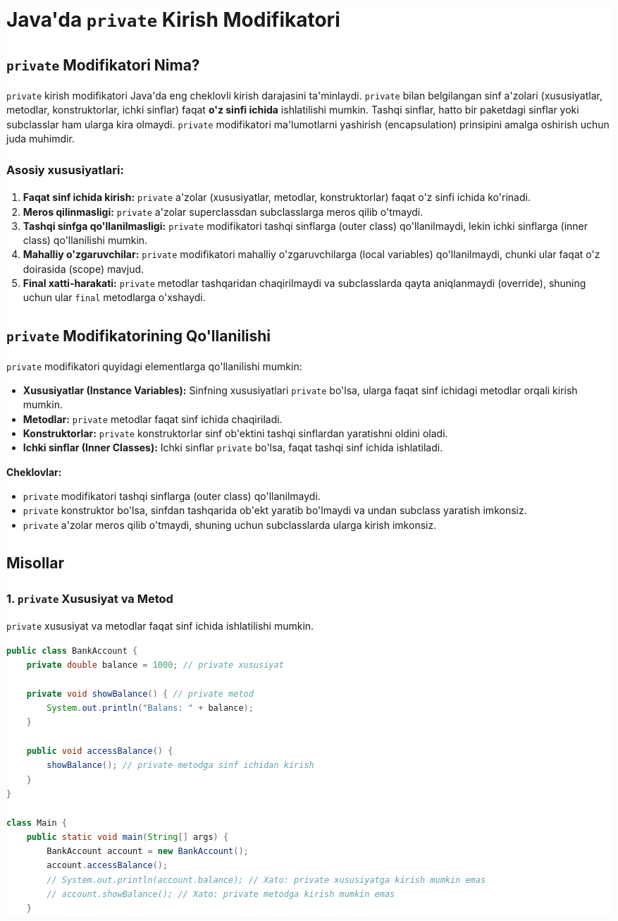 # Java'da `private` Kirish Modifikatori

## `private` Modifikatori Nima?
`private` kirish modifikatori Java'da eng cheklovli kirish darajasini ta'minlaydi. `private` bilan belgilangan sinf a'zolari (xususiyatlar, metodlar, konstruktorlar, ichki sinflar) faqat **o'z sinfi ichida** ishlatilishi mumkin. Tashqi sinflar, hatto bir paketdagi sinflar yoki subclasslar ham ularga kira olmaydi. `private` modifikatori ma'lumotlarni yashirish (encapsulation) prinsipini amalga oshirish uchun juda muhimdir.

### Asosiy xususiyatlari:
1. **Faqat sinf ichida kirish:** `private` a'zolar (xususiyatlar, metodlar, konstruktorlar) faqat o'z sinfi ichida ko'rinadi.
2. **Meros qilinmasligi:** `private` a'zolar superclassdan subclasslarga meros qilib o'tmaydi.
3. **Tashqi sinfga qo'llanilmasligi:** `private` modifikatori tashqi sinflarga (outer class) qo'llanilmaydi, lekin ichki sinflarga (inner class) qo'llanilishi mumkin.
4. **Mahalliy o'zgaruvchilar:** `private` modifikatori mahalliy o'zgaruvchilarga (local variables) qo'llanilmaydi, chunki ular faqat o'z doirasida (scope) mavjud.
5. **Final xatti-harakati:** `private` metodlar tashqaridan chaqirilmaydi va subclasslarda qayta aniqlanmaydi (override), shuning uchun ular `final` metodlarga o'xshaydi.

## `private` Modifikatorining Qo'llanilishi
`private` modifikatori quyidagi elementlarga qo'llanilishi mumkin:
- **Xususiyatlar (Instance Variables):** Sinfning xususiyatlari `private` bo'lsa, ularga faqat sinf ichidagi metodlar orqali kirish mumkin.
- **Metodlar:** `private` metodlar faqat sinf ichida chaqiriladi.
- **Konstruktorlar:** `private` konstruktorlar sinf ob'ektini tashqi sinflardan yaratishni oldini oladi.
- **Ichki sinflar (Inner Classes):** Ichki sinflar `private` bo'lsa, faqat tashqi sinf ichida ishlatiladi.

**Cheklovlar:**
- `private` modifikatori tashqi sinflarga (outer class) qo'llanilmaydi.
- `private` konstruktor bo'lsa, sinfdan tashqarida ob'ekt yaratib bo'lmaydi va undan subclass yaratish imkonsiz.
- `private` a'zolar meros qilib o'tmaydi, shuning uchun subclasslarda ularga kirish imkonsiz.

## Misollar

### 1. `private` Xususiyat va Metod
`private` xususiyat va metodlar faqat sinf ichida ishlatilishi mumkin.

```java
public class BankAccount {
    private double balance = 1000; // private xususiyat

    private void showBalance() { // private metod
        System.out.println("Balans: " + balance);
    }

    public void accessBalance() {
        showBalance(); // private metodga sinf ichidan kirish
    }
}

class Main {
    public static void main(String[] args) {
        BankAccount account = new BankAccount();
        account.accessBalance();
        // System.out.println(account.balance); // Xato: private xususiyatga kirish mumkin emas
        // account.showBalance(); // Xato: private metodga kirish mumkin emas
    }
```